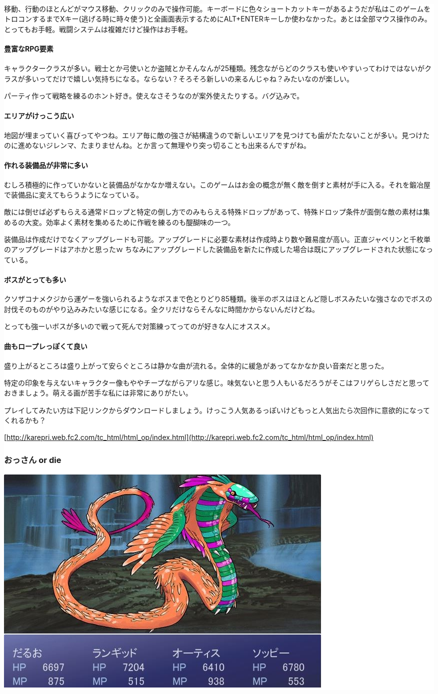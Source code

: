 移動、行動のほとんどがマウス移動、クリックのみで操作可能。キーボードに色々ショートカットキーがあるようだが私はこのゲームをトロコンするまでXキー(逃げる時に時々使う)と全画面表示するためにALT+ENTERキーしか使わなかった。あとは全部マウス操作のみ。とってもお手軽。戦闘システムは複雑だけど操作はお手軽。

#### 豊富なRPG要素

キャラクタークラスが多い。戦士とか弓使いとか盗賊とかそんなんが25種類。残念ながらどのクラスも使いやすいってわけではないがクラスが多いってだけで嬉しい気持ちになる。ならない？そろそろ新しいの来るんじゃね？みたいなのが楽しい。

パーティ作って戦略を練るのホント好き。使えなさそうなのが案外使えたりする。バグ込みで。

#### エリアがけっこう広い

地図が埋まっていく喜びってやつね。エリア毎に敵の強さが結構違うので新しいエリアを見つけても歯がたたないことが多い。見つけたのに進めないジレンマ、たまりませんね。とか言って無理やり突っ切ることも出来るんですがね。

#### 作れる装備品が非常に多い

むしろ積極的に作っていかないと装備品がなかなか増えない。このゲームはお金の概念が無く敵を倒すと素材が手に入る。それを鍛冶屋で装備品に変えてもらうようになっている。

敵には倒せば必ずもらえる通常ドロップと特定の倒し方でのみもらえる特殊ドロップがあって、特殊ドロップ条件が面倒な敵の素材は集めるの大変。効率よく素材を集めるために作戦を練るのも醍醐味の一つ。

装備品は作成だけでなくアップグレードも可能。アップグレードに必要な素材は作成時より数や難易度が高い。正直ジャベリンと千枚単のアップグレードはアホかと思ったｗ ちなみにアップグレードした装備品を新たに作成した場合は既にアップグレードされた状態になっている。

#### ボスがとっても多い

クソザコナメクジから運ゲーを強いられるようなボスまで色とりどり85種類。後半のボスはほとんど隠しボスみたいな強さなのでボスの討伐そのものがやり込みみたいな感じになる。全クリだけならそんなに時間かからないんだけどね。

とっても強ーいボスが多いので戦って死んで対策練ってってのが好きな人にオススメ。

#### 曲もロープレっぽくて良い

盛り上がるところは盛り上がって安らぐところは静かな曲が流れる。全体的に緩急があってなかなか良い音楽だと思った。

特定の印象を与えないキャラクター像もややチープながらアリな感じ。味気ないと思う人もいるだろうがそこはフリゲらしさだと思っておきましょう。萌える画が苦手な私には非常にありがたい。

プレイしてみたい方は下記リンクからダウンロードしましょう。けっこう人気あるっぽいけどもっと人気出たら次回作に意欲的になってくれるかも？

[http://karepri.web.fc2.com/tc_html/html_op/index.html](http://karepri.web.fc2.com/tc_html/html_op/index.html)

### おっさん or die

![おっさん or die](https://raw.githubusercontent.com/photoAntenna/photoAntenna.github.io/master/img/ossan.jpg)
